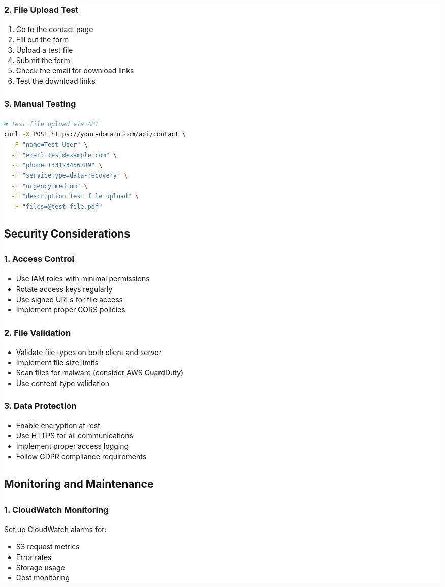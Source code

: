 ### 2. File Upload Test

1. Go to the contact page
2. Fill out the form
3. Upload a test file
4. Submit the form
5. Check the email for download links
6. Test the download links

### 3. Manual Testing

```bash
# Test file upload via API
curl -X POST https://your-domain.com/api/contact \
  -F "name=Test User" \
  -F "email=test@example.com" \
  -F "phone=+33123456789" \
  -F "serviceType=data-recovery" \
  -F "urgency=medium" \
  -F "description=Test file upload" \
  -F "files=@test-file.pdf"
```

## Security Considerations

### 1. Access Control

- Use IAM roles with minimal permissions
- Rotate access keys regularly
- Use signed URLs for file access
- Implement proper CORS policies

### 2. File Validation

- Validate file types on both client and server
- Implement file size limits
- Scan files for malware (consider AWS GuardDuty)
- Use content-type validation

### 3. Data Protection

- Enable encryption at rest
- Use HTTPS for all communications
- Implement proper access logging
- Follow GDPR compliance requirements

## Monitoring and Maintenance

### 1. CloudWatch Monitoring

Set up CloudWatch alarms for:
- S3 request metrics
- Error rates
- Storage usage
- Cost monitoring
